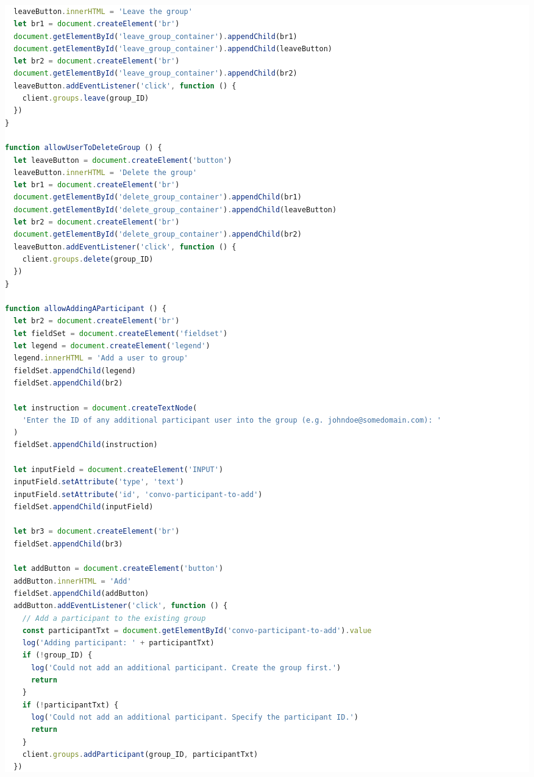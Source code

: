 ```javascript
  leaveButton.innerHTML = 'Leave the group'
  let br1 = document.createElement('br')
  document.getElementById('leave_group_container').appendChild(br1)
  document.getElementById('leave_group_container').appendChild(leaveButton)
  let br2 = document.createElement('br')
  document.getElementById('leave_group_container').appendChild(br2)
  leaveButton.addEventListener('click', function () {
    client.groups.leave(group_ID)
  })
}

function allowUserToDeleteGroup () {
  let leaveButton = document.createElement('button')
  leaveButton.innerHTML = 'Delete the group'
  let br1 = document.createElement('br')
  document.getElementById('delete_group_container').appendChild(br1)
  document.getElementById('delete_group_container').appendChild(leaveButton)
  let br2 = document.createElement('br')
  document.getElementById('delete_group_container').appendChild(br2)
  leaveButton.addEventListener('click', function () {
    client.groups.delete(group_ID)
  })
}

function allowAddingAParticipant () {
  let br2 = document.createElement('br')
  let fieldSet = document.createElement('fieldset')
  let legend = document.createElement('legend')
  legend.innerHTML = 'Add a user to group'
  fieldSet.appendChild(legend)
  fieldSet.appendChild(br2)

  let instruction = document.createTextNode(
    'Enter the ID of any additional participant user into the group (e.g. johndoe@somedomain.com): '
  )
  fieldSet.appendChild(instruction)

  let inputField = document.createElement('INPUT')
  inputField.setAttribute('type', 'text')
  inputField.setAttribute('id', 'convo-participant-to-add')
  fieldSet.appendChild(inputField)

  let br3 = document.createElement('br')
  fieldSet.appendChild(br3)

  let addButton = document.createElement('button')
  addButton.innerHTML = 'Add'
  fieldSet.appendChild(addButton)
  addButton.addEventListener('click', function () {
    // Add a participant to the existing group
    const participantTxt = document.getElementById('convo-participant-to-add').value
    log('Adding participant: ' + participantTxt)
    if (!group_ID) {
      log('Could not add an additional participant. Create the group first.')
      return
    }
    if (!participantTxt) {
      log('Could not add an additional participant. Specify the participant ID.')
      return
    }
    client.groups.addParticipant(group_ID, participantTxt)
  })
```